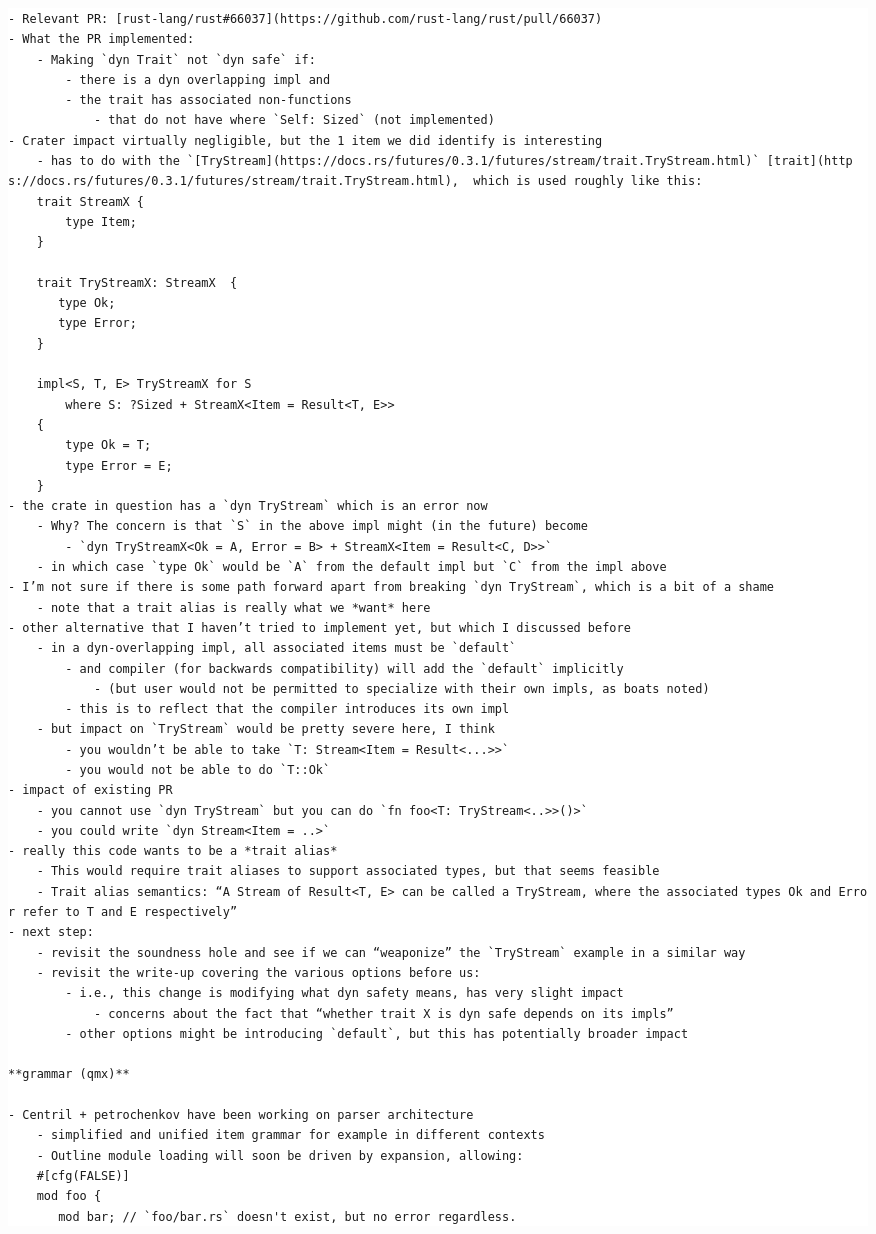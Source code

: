 ~~~~- ~~April 27 — Type aliases~~
- Relevant PR: [rust-lang/rust#66037](https://github.com/rust-lang/rust/pull/66037)
- What the PR implemented:
    - Making `dyn Trait` not `dyn safe` if:
        - there is a dyn overlapping impl and 
        - the trait has associated non-functions
            - that do not have where `Self: Sized` (not implemented)
- Crater impact virtually negligible, but the 1 item we did identify is interesting
    - has to do with the `[TryStream](https://docs.rs/futures/0.3.1/futures/stream/trait.TryStream.html)` [trait](https://docs.rs/futures/0.3.1/futures/stream/trait.TryStream.html),  which is used roughly like this:
    trait StreamX {
        type Item;  
    }
    
    trait TryStreamX: StreamX  {
       type Ok;
       type Error;
    }
    
    impl<S, T, E> TryStreamX for S
        where S: ?Sized + StreamX<Item = Result<T, E>>
    {
        type Ok = T;
        type Error = E;
    }
- the crate in question has a `dyn TryStream` which is an error now
    - Why? The concern is that `S` in the above impl might (in the future) become
        - `dyn TryStreamX<Ok = A, Error = B> + StreamX<Item = Result<C, D>>`
    - in which case `type Ok` would be `A` from the default impl but `C` from the impl above
- I’m not sure if there is some path forward apart from breaking `dyn TryStream`, which is a bit of a shame
    - note that a trait alias is really what we *want* here
- other alternative that I haven’t tried to implement yet, but which I discussed before
    - in a dyn-overlapping impl, all associated items must be `default`
        - and compiler (for backwards compatibility) will add the `default` implicitly
            - (but user would not be permitted to specialize with their own impls, as boats noted)
        - this is to reflect that the compiler introduces its own impl
    - but impact on `TryStream` would be pretty severe here, I think
        - you wouldn’t be able to take `T: Stream<Item = Result<...>>`
        - you would not be able to do `T::Ok` 
- impact of existing PR
    - you cannot use `dyn TryStream` but you can do `fn foo<T: TryStream<..>>()>`
    - you could write `dyn Stream<Item = ..>`
- really this code wants to be a *trait alias* 
    - This would require trait aliases to support associated types, but that seems feasible
    - Trait alias semantics: “A Stream of Result<T, E> can be called a TryStream, where the associated types Ok and Error refer to T and E respectively”
- next step:
    - revisit the soundness hole and see if we can “weaponize” the `TryStream` example in a similar way
    - revisit the write-up covering the various options before us:
        - i.e., this change is modifying what dyn safety means, has very slight impact
            - concerns about the fact that “whether trait X is dyn safe depends on its impls”
        - other options might be introducing `default`, but this has potentially broader impact

**grammar (qmx)**

- Centril + petrochenkov have been working on parser architecture
    - simplified and unified item grammar for example in different contexts
    - Outline module loading will soon be driven by expansion, allowing:
    #[cfg(FALSE)]
    mod foo {
       mod bar; // `foo/bar.rs` doesn't exist, but no error regardless.
~~~~